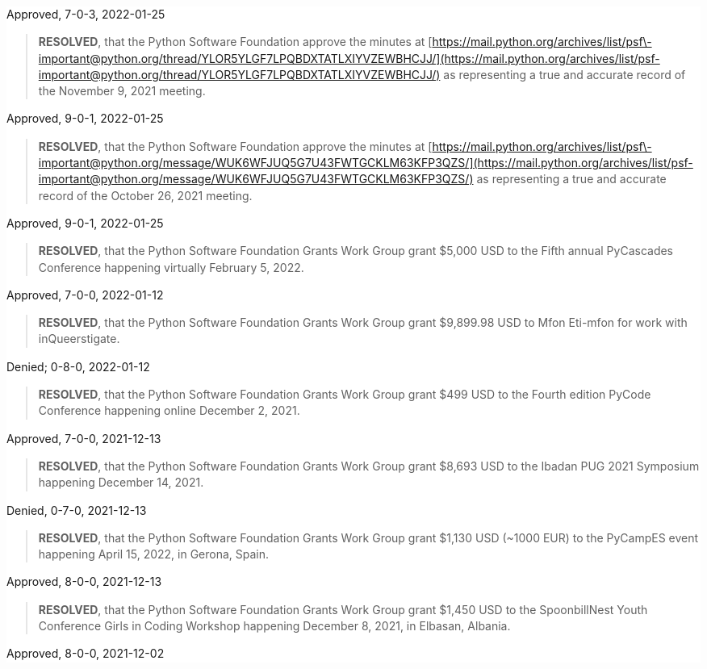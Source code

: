 
Approved, 7\-0\-3, 2022\-01\-25



> **RESOLVED**, that the Python Software Foundation approve the minutes at [https://mail.python.org/archives/list/psf\-important@python.org/thread/YLOR5YLGF7LPQBDXTATLXIYVZEWBHCJJ/](https://mail.python.org/archives/list/psf-important@python.org/thread/YLOR5YLGF7LPQBDXTATLXIYVZEWBHCJJ/) as representing a true and accurate record of the November 9, 2021 meeting.


Approved, 9\-0\-1, 2022\-01\-25



> **RESOLVED**, that the Python Software Foundation approve the minutes at [https://mail.python.org/archives/list/psf\-important@python.org/message/WUK6WFJUQ5G7U43FWTGCKLM63KFP3QZS/](https://mail.python.org/archives/list/psf-important@python.org/message/WUK6WFJUQ5G7U43FWTGCKLM63KFP3QZS/) as representing a true and accurate record of the October 26, 2021 meeting.


Approved, 9\-0\-1, 2022\-01\-25



> **RESOLVED**, that the Python Software Foundation Grants Work Group grant $5,000 USD to the Fifth annual PyCascades Conference happening virtually February 5, 2022\.


Approved, 7\-0\-0, 2022\-01\-12



> **RESOLVED**, that the Python Software Foundation Grants Work Group grant $9,899\.98 USD to Mfon Eti\-mfon for work with inQueerstigate.


Denied; 0\-8\-0, 2022\-01\-12



> **RESOLVED**, that the Python Software Foundation Grants Work Group grant $499 USD to the Fourth edition PyCode Conference happening online December 2, 2021\.


Approved, 7\-0\-0, 2021\-12\-13



> **RESOLVED**, that the Python Software Foundation Grants Work Group grant $8,693 USD to the Ibadan PUG 2021 Symposium happening December 14, 2021\.


Denied, 0\-7\-0, 2021\-12\-13



> **RESOLVED**, that the Python Software Foundation Grants Work Group grant $1,130 USD (\~1000 EUR) to the PyCampES event happening April 15, 2022, in Gerona, Spain.


Approved, 8\-0\-0, 2021\-12\-13



> **RESOLVED**, that the Python Software Foundation Grants Work Group grant $1,450 USD to the SpoonbillNest Youth Conference Girls in Coding Workshop happening December 8, 2021, in Elbasan, Albania.


Approved, 8\-0\-0, 2021\-12\-02
